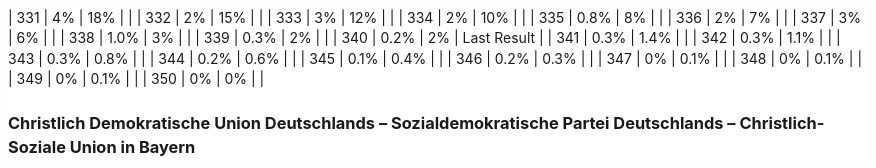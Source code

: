 | 331 | 4% | 18% |  |
| 332 | 2% | 15% |  |
| 333 | 3% | 12% |  |
| 334 | 2% | 10% |  |
| 335 | 0.8% | 8% |  |
| 336 | 2% | 7% |  |
| 337 | 3% | 6% |  |
| 338 | 1.0% | 3% |  |
| 339 | 0.3% | 2% |  |
| 340 | 0.2% | 2% | Last Result |
| 341 | 0.3% | 1.4% |  |
| 342 | 0.3% | 1.1% |  |
| 343 | 0.3% | 0.8% |  |
| 344 | 0.2% | 0.6% |  |
| 345 | 0.1% | 0.4% |  |
| 346 | 0.2% | 0.3% |  |
| 347 | 0% | 0.1% |  |
| 348 | 0% | 0.1% |  |
| 349 | 0% | 0.1% |  |
| 350 | 0% | 0% |  |

### Christlich Demokratische Union Deutschlands – Sozialdemokratische Partei Deutschlands – Christlich-Soziale Union in Bayern
